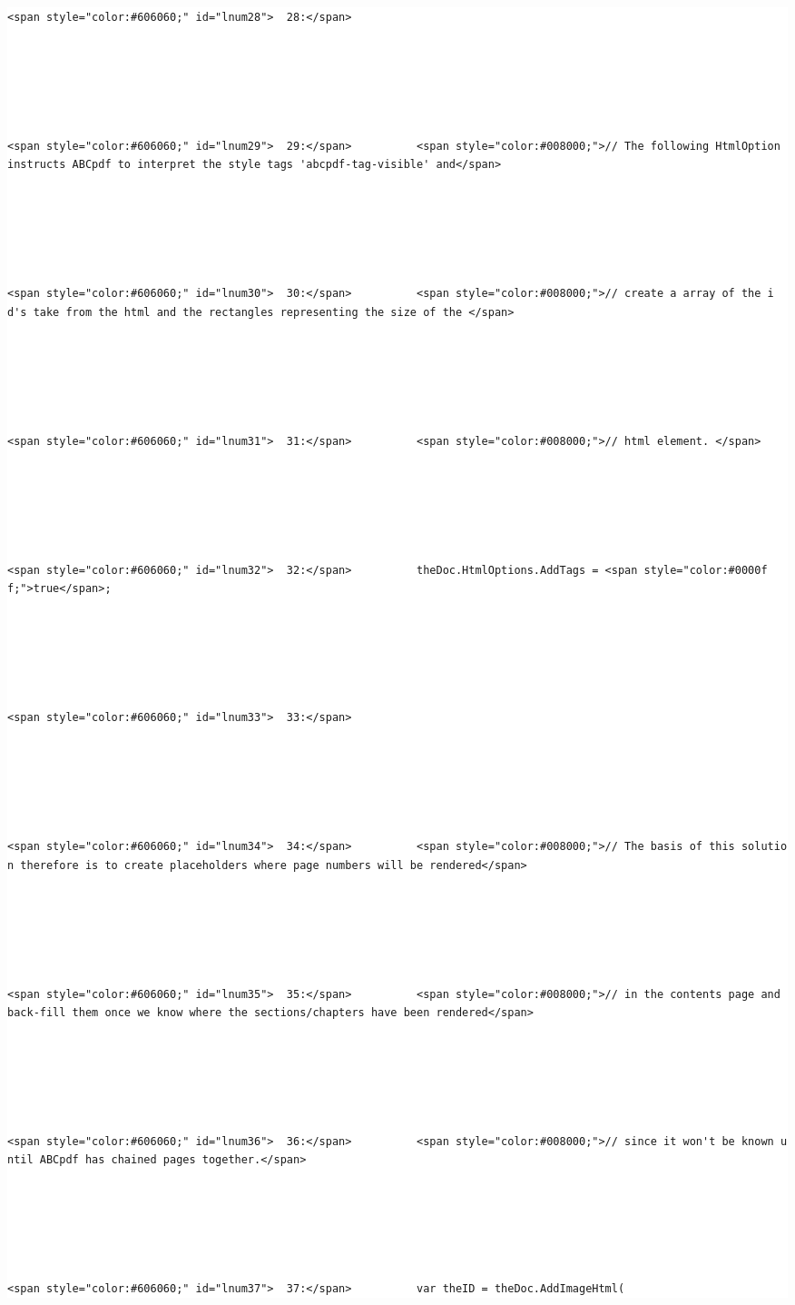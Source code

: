 


    
    
    <span style="color:#606060;" id="lnum28">  28:</span>  




    
    
    <span style="color:#606060;" id="lnum29">  29:</span>          <span style="color:#008000;">// The following HtmlOption instructs ABCpdf to interpret the style tags 'abcpdf-tag-visible' and</span>




    
    
    <span style="color:#606060;" id="lnum30">  30:</span>          <span style="color:#008000;">// create a array of the id's take from the html and the rectangles representing the size of the </span>




    
    
    <span style="color:#606060;" id="lnum31">  31:</span>          <span style="color:#008000;">// html element. </span>




    
    
    <span style="color:#606060;" id="lnum32">  32:</span>          theDoc.HtmlOptions.AddTags = <span style="color:#0000ff;">true</span>;




    
    
    <span style="color:#606060;" id="lnum33">  33:</span>  




    
    
    <span style="color:#606060;" id="lnum34">  34:</span>          <span style="color:#008000;">// The basis of this solution therefore is to create placeholders where page numbers will be rendered</span>




    
    
    <span style="color:#606060;" id="lnum35">  35:</span>          <span style="color:#008000;">// in the contents page and back-fill them once we know where the sections/chapters have been rendered</span>




    
    
    <span style="color:#606060;" id="lnum36">  36:</span>          <span style="color:#008000;">// since it won't be known until ABCpdf has chained pages together.</span>




    
    
    <span style="color:#606060;" id="lnum37">  37:</span>          var theID = theDoc.AddImageHtml(

